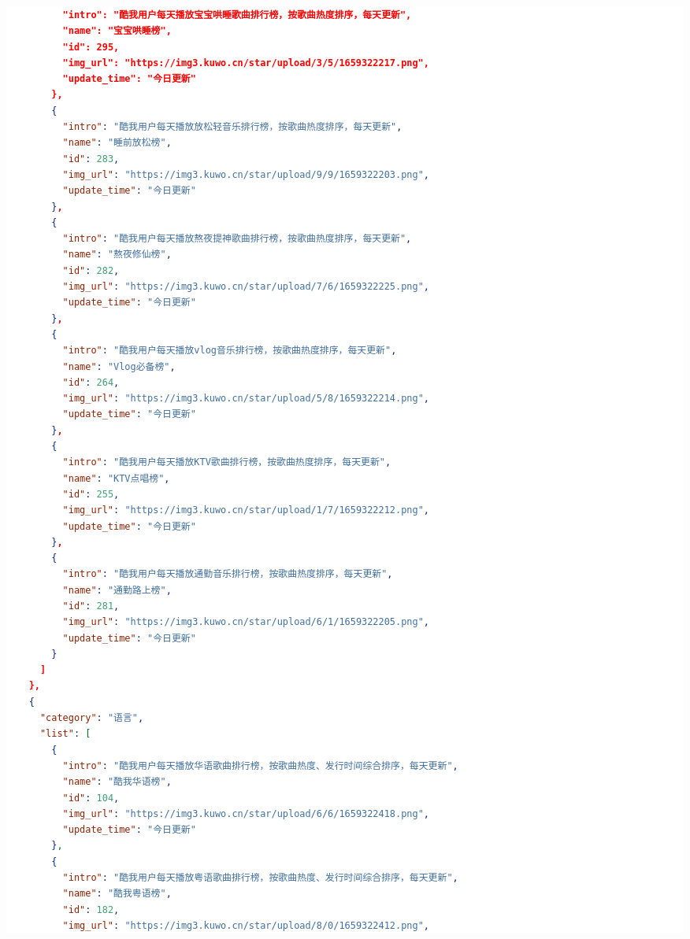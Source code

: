 ```json
          "intro": "酷我用户每天播放宝宝哄睡歌曲排行榜，按歌曲热度排序，每天更新",
          "name": "宝宝哄睡榜",
          "id": 295,
          "img_url": "https://img3.kuwo.cn/star/upload/3/5/1659322217.png",
          "update_time": "今日更新"
        },
        {
          "intro": "酷我用户每天播放放松轻音乐排行榜，按歌曲热度排序，每天更新",
          "name": "睡前放松榜",
          "id": 283,
          "img_url": "https://img3.kuwo.cn/star/upload/9/9/1659322203.png",
          "update_time": "今日更新"
        },
        {
          "intro": "酷我用户每天播放熬夜提神歌曲排行榜，按歌曲热度排序，每天更新",
          "name": "熬夜修仙榜",
          "id": 282,
          "img_url": "https://img3.kuwo.cn/star/upload/7/6/1659322225.png",
          "update_time": "今日更新"
        },
        {
          "intro": "酷我用户每天播放vlog音乐排行榜，按歌曲热度排序，每天更新",
          "name": "Vlog必备榜",
          "id": 264,
          "img_url": "https://img3.kuwo.cn/star/upload/5/8/1659322214.png",
          "update_time": "今日更新"
        },
        {
          "intro": "酷我用户每天播放KTV歌曲排行榜，按歌曲热度排序，每天更新",
          "name": "KTV点唱榜",
          "id": 255,
          "img_url": "https://img3.kuwo.cn/star/upload/1/7/1659322212.png",
          "update_time": "今日更新"
        },
        {
          "intro": "酷我用户每天播放通勤音乐排行榜，按歌曲热度排序，每天更新",
          "name": "通勤路上榜",
          "id": 281,
          "img_url": "https://img3.kuwo.cn/star/upload/6/1/1659322205.png",
          "update_time": "今日更新"
        }
      ]
    },
    {
      "category": "语言",
      "list": [
        {
          "intro": "酷我用户每天播放华语歌曲排行榜，按歌曲热度、发行时间综合排序，每天更新",
          "name": "酷我华语榜",
          "id": 104,
          "img_url": "https://img3.kuwo.cn/star/upload/6/6/1659322418.png",
          "update_time": "今日更新"
        },
        {
          "intro": "酷我用户每天播放粤语歌曲排行榜，按歌曲热度、发行时间综合排序，每天更新",
          "name": "酷我粤语榜",
          "id": 182,
          "img_url": "https://img3.kuwo.cn/star/upload/8/0/1659322412.png",
